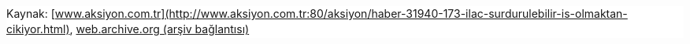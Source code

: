 
Kaynak: [www.aksiyon.com.tr](http://www.aksiyon.com.tr:80/aksiyon/haber-31940-173-ilac-surdurulebilir-is-olmaktan-cikiyor.html), [web.archive.org (arşiv bağlantısı)](http://web.archive.org/web/20121230014122/http://www.aksiyon.com.tr:80/aksiyon/haber-31940-173-ilac-surdurulebilir-is-olmaktan-cikiyor.html)
